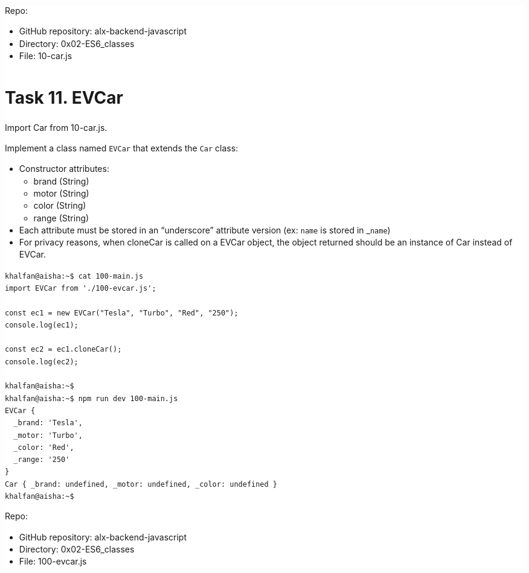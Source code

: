 Repo:

- GitHub repository: alx-backend-javascript
- Directory: 0x02-ES6_classes
- File: 10-car.js
     
# Task 11. EVCar
Import Car from 10-car.js.

Implement a class named ``EVCar`` that extends the ``Car`` class:

- Constructor attributes:
	+ brand (String)
	+ motor (String)
	+ color (String)
	+ range (String)
- Each attribute must be stored in an “underscore” attribute version (ex: ``name`` is stored in _``name``)
- For privacy reasons, when cloneCar is called on a EVCar object, the object returned should be an instance of Car instead of EVCar.
```
khalfan@aisha:~$ cat 100-main.js
import EVCar from './100-evcar.js';

const ec1 = new EVCar("Tesla", "Turbo", "Red", "250");
console.log(ec1);

const ec2 = ec1.cloneCar();
console.log(ec2);

khalfan@aisha:~$ 
khalfan@aisha:~$ npm run dev 100-main.js
EVCar {
  _brand: 'Tesla',
  _motor: 'Turbo',
  _color: 'Red',
  _range: '250'
}
Car { _brand: undefined, _motor: undefined, _color: undefined }
khalfan@aisha:~$ 
```

Repo:

- GitHub repository: alx-backend-javascript
- Directory: 0x02-ES6_classes
- File: 100-evcar.js
   
